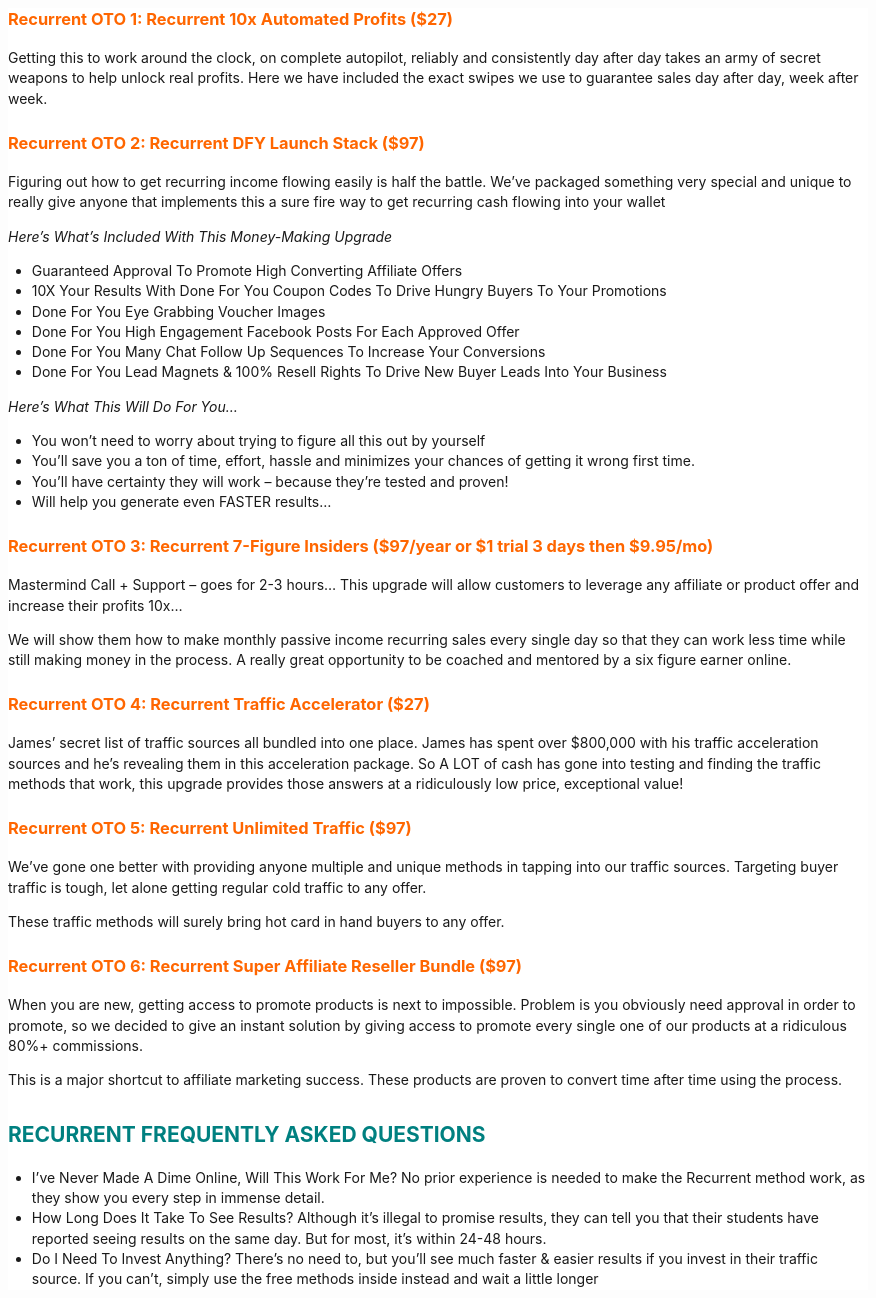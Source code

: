 <h3><span style="color: #ff6600;"><strong>Recurrent OTO 1: Recurrent 10x Automated Profits ($27)</strong></span></h3>
<p>Getting this to work around the clock, on complete autopilot, reliably and consistently day after day takes an army of secret weapons to help unlock real profits. Here we have included the exact swipes we use to guarantee sales day after day, week after week.</p>
<h3><span style="color: #ff6600;"><strong>Recurrent OTO 2: Recurrent DFY Launch Stack ($97)</strong></span></h3>
<p>Figuring out how to get recurring income flowing easily is half the battle. We’ve packaged something very special and unique to really give anyone that implements this a sure fire way to get recurring cash flowing into your wallet</p>
<p><em>Here’s What’s Included With This Money-Making Upgrade</em></p>
<ul>
	<li>Guaranteed Approval To Promote High Converting Affiliate Offers</li>
	<li>10X Your Results With Done For You Coupon Codes To Drive Hungry Buyers To Your Promotions</li>
	<li>Done For You Eye Grabbing Voucher Images</li>
	<li>Done For You High Engagement Facebook Posts For Each Approved Offer</li>
	<li>Done For You Many Chat Follow Up Sequences To Increase Your Conversions</li>
	<li>Done For You Lead Magnets &amp; 100% Resell Rights To Drive New Buyer Leads Into Your Business</li>
</ul>
<p><em>Here’s What This Will Do For You…</em></p>
<ul>
	<li>You won’t need to worry about trying to figure all this out by yourself</li>
	<li>You’ll save you a ton of time, effort, hassle and minimizes your chances of getting it wrong first time.</li>
	<li>You’ll have certainty they will work – because they’re tested and proven!</li>
	<li>Will help you generate even FASTER results…</li>
</ul>
<h3><span style="color: #ff6600;"><strong>Recurrent OTO 3: Recurrent 7-Figure Insiders ($97/year or $1 trial 3 days then $9.95/mo)</strong></span></h3>
<p>Mastermind Call + Support – goes for 2-3 hours… This upgrade will allow customers to leverage any affiliate or product offer and increase their profits 10x…</p>
<p>We will show them how to make monthly passive income recurring sales every single day so that they can work less time while still making money in the process. A really great opportunity to be coached and mentored by a six figure earner online.</p>
<h3><span style="color: #ff6600;"><strong>Recurrent OTO 4: Recurrent Traffic Accelerator ($27)</strong></span></h3>
<p>James’ secret list of traffic sources all bundled into one place. James has spent over $800,000 with his traffic acceleration sources and he’s revealing them in this acceleration package. So A LOT of cash has gone into testing and finding the traffic methods that work, this upgrade provides those answers at a ridiculously low price, exceptional value!</p>
<h3><span style="color: #ff6600;"><strong>Recurrent OTO 5: Recurrent Unlimited Traffic ($97)</strong></span></h3>
<p>We’ve gone one better with providing anyone multiple and unique methods in tapping into our traffic sources. Targeting buyer traffic is tough, let alone getting regular cold traffic to any offer.</p>
<p>These traffic methods will surely bring hot card in hand buyers to any offer.</p>
<h3><span style="color: #ff6600;"><strong>Recurrent OTO 6: Recurrent Super Affiliate Reseller Bundle ($97)</strong></span></h3>
<p>When you are new, getting access to promote products is next to impossible. Problem is you obviously need approval in order to promote, so we decided to give an instant solution by giving access to promote every single one of our products at a ridiculous 80%+ commissions.</p>
<p>This is a major shortcut to affiliate marketing success. These products are proven to convert time after time using the process.</p>
<h2><span style="color: #008080;"><strong>RECURRENT FREQUENTLY ASKED QUESTIONS</strong></span></h2>
<ul>
	<li>I’ve Never Made A Dime Online, Will This Work For Me? No prior experience is needed to make the Recurrent method work, as they show you every step in immense detail.</li>
	<li>How Long Does It Take To See Results? Although it’s illegal to promise results, they can tell you that their students have reported seeing results on the same day. But for most, it’s within 24-48 hours.</li>
	<li>Do I Need To Invest Anything? There’s no need to, but you’ll see much faster &amp; easier results if you invest in their traffic source. If you can’t, simply use the free methods inside instead and wait a little longer</li>